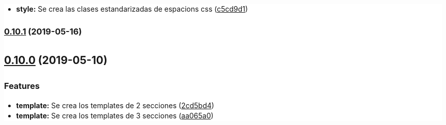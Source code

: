 * **style:** Se crea las clases estandarizadas de espacions css ([c5cd9d1](https://github.com/avaldigitallabs/adl-pulse-io/commit/c5cd9d1))



### [0.10.1](https://github.com/avaldigitallabs/adl-pulse-io/compare/v0.10.0...v0.10.1) (2019-05-16)



## [0.10.0](https://github.com/avaldigitallabs/adl-pulse-io/compare/v0.9.1...v0.10.0) (2019-05-10)


### Features

* **template:** Se crea los templates de 2 secciones ([2cd5bd4](https://github.com/avaldigitallabs/adl-pulse-io/commit/2cd5bd4))
* **template:** Se crea los templates de 3 secciones ([aa065a0](https://github.com/avaldigitallabs/adl-pulse-io/commit/aa065a0))
